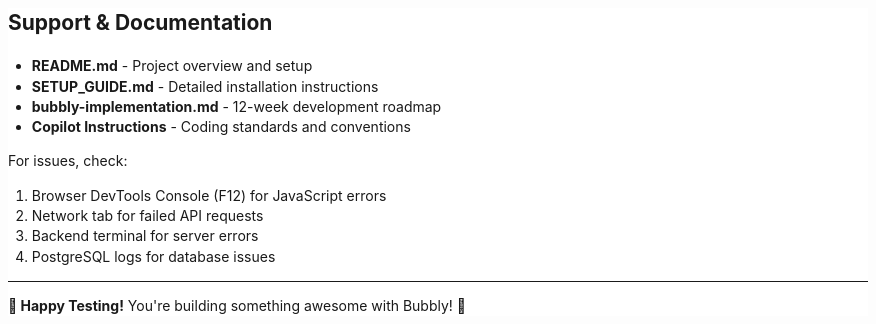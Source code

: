 
## Support & Documentation

- **README.md** - Project overview and setup
- **SETUP_GUIDE.md** - Detailed installation instructions
- **bubbly-implementation.md** - 12-week development roadmap
- **Copilot Instructions** - Coding standards and conventions

For issues, check:
1. Browser DevTools Console (F12) for JavaScript errors
2. Network tab for failed API requests
3. Backend terminal for server errors
4. PostgreSQL logs for database issues

---

**🎉 Happy Testing!** You're building something awesome with Bubbly! 🚀
